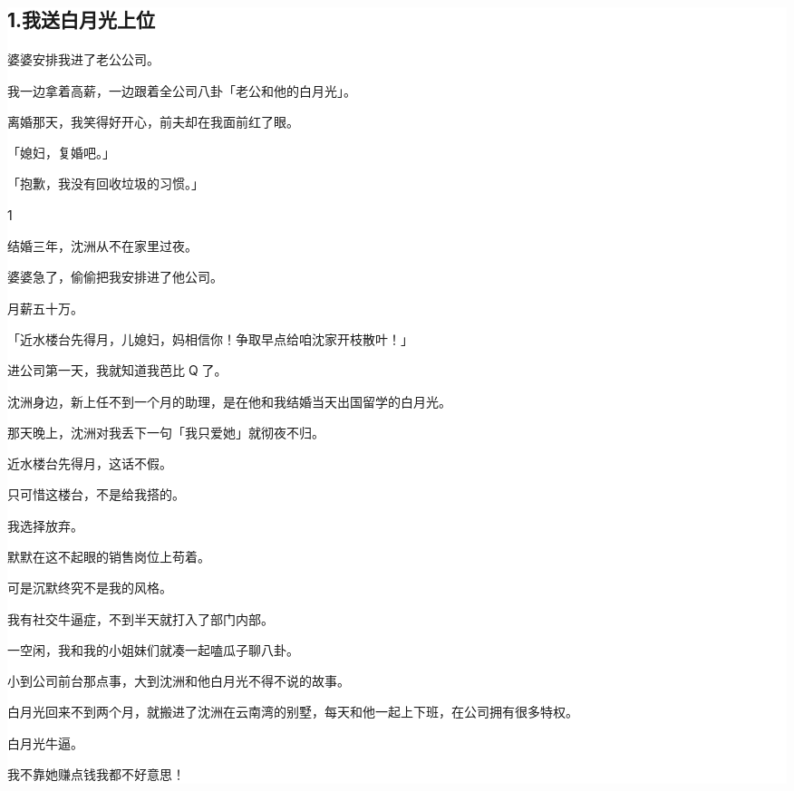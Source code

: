 ## 1.我送白月光上位
婆婆安排我进了老公公司。


我一边拿着高薪，一边跟着全公司八卦「老公和他的白月光」。


离婚那天，我笑得好开心，前夫却在我面前红了眼。


「媳妇，复婚吧。」


「抱歉，我没有回收垃圾的习惯。」


1


结婚三年，沈洲从不在家里过夜。


婆婆急了，偷偷把我安排进了他公司。


月薪五十万。


「近水楼台先得月，儿媳妇，妈相信你！争取早点给咱沈家开枝散叶！」


进公司第一天，我就知道我芭比 Q 了。


沈洲身边，新上任不到一个月的助理，是在他和我结婚当天出国留学的白月光。


那天晚上，沈洲对我丢下一句「我只爱她」就彻夜不归。


近水楼台先得月，这话不假。


只可惜这楼台，不是给我搭的。


我选择放弃。


默默在这不起眼的销售岗位上苟着。


可是沉默终究不是我的风格。


我有社交牛逼症，不到半天就打入了部门内部。


一空闲，我和我的小姐妹们就凑一起嗑瓜子聊八卦。


小到公司前台那点事，大到沈洲和他白月光不得不说的故事。


白月光回来不到两个月，就搬进了沈洲在云南湾的别墅，每天和他一起上下班，在公司拥有很多特权。


白月光牛逼。


我不靠她赚点钱我都不好意思！
